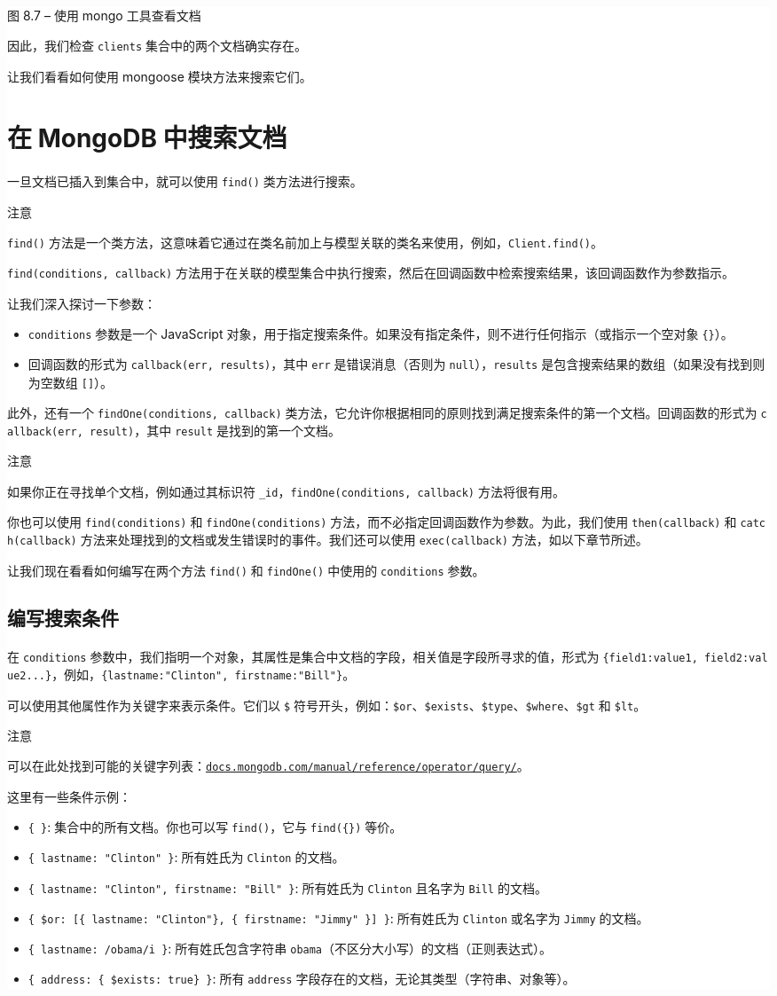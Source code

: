 图 8.7 – 使用 mongo 工具查看文档

因此，我们检查 `clients` 集合中的两个文档确实存在。

让我们看看如何使用 mongoose 模块方法来搜索它们。

# 在 MongoDB 中搜索文档

一旦文档已插入到集合中，就可以使用 `find()` 类方法进行搜索。

注意

`find()` 方法是一个类方法，这意味着它通过在类名前加上与模型关联的类名来使用，例如，`Client.find()`。

`find(conditions, callback)` 方法用于在关联的模型集合中执行搜索，然后在回调函数中检索搜索结果，该回调函数作为参数指示。

让我们深入探讨一下参数：

+   `conditions` 参数是一个 JavaScript 对象，用于指定搜索条件。如果没有指定条件，则不进行任何指示（或指示一个空对象 `{}`）。

+   回调函数的形式为 `callback(err, results)`，其中 `err` 是错误消息（否则为 `null`），`results` 是包含搜索结果的数组（如果没有找到则为空数组 `[]`）。

此外，还有一个 `findOne(conditions, callback)` 类方法，它允许你根据相同的原则找到满足搜索条件的第一个文档。回调函数的形式为 `callback(err, result)`，其中 `result` 是找到的第一个文档。

注意

如果你正在寻找单个文档，例如通过其标识符 `_id`，`findOne(conditions, callback)` 方法将很有用。

你也可以使用 `find(conditions)` 和 `findOne(conditions)` 方法，而不必指定回调函数作为参数。为此，我们使用 `then(callback)` 和 `catch(callback)` 方法来处理找到的文档或发生错误时的事件。我们还可以使用 `exec(callback)` 方法，如以下章节所述。

让我们现在看看如何编写在两个方法 `find()` 和 `findOne()` 中使用的 `conditions` 参数。

## 编写搜索条件

在 `conditions` 参数中，我们指明一个对象，其属性是集合中文档的字段，相关值是字段所寻求的值，形式为 `{field1:value1, field2:value2...}`，例如，`{lastname:"Clinton", firstname:"Bill"}`。

可以使用其他属性作为关键字来表示条件。它们以 `$` 符号开头，例如：`$or`、`$exists`、`$type`、`$where`、`$gt` 和 `$lt`。

注意

可以在此处找到可能的关键字列表：[`docs.mongodb.com/manual/reference/operator/query/`](https://docs.mongodb.com/manual/reference/operator/query/)。

这里有一些条件示例：

+   `{ }`: 集合中的所有文档。你也可以写 `find()`，它与 `find({})` 等价。

+   `{ lastname: "Clinton" }`: 所有姓氏为 `Clinton` 的文档。

+   `{ lastname: "Clinton", firstname: "Bill" }`: 所有姓氏为 `Clinton` 且名字为 `Bill` 的文档。

+   `{ $or: [{ lastname: "Clinton"}, { firstname: "Jimmy" }] }`: 所有姓氏为 `Clinton` 或名字为 `Jimmy` 的文档。

+   `{ lastname: /obama/i }`: 所有姓氏包含字符串 `obama`（不区分大小写）的文档（正则表达式）。

+   `{ address: { $exists: true} }`: 所有 `address` 字段存在的文档，无论其类型（字符串、对象等）。
